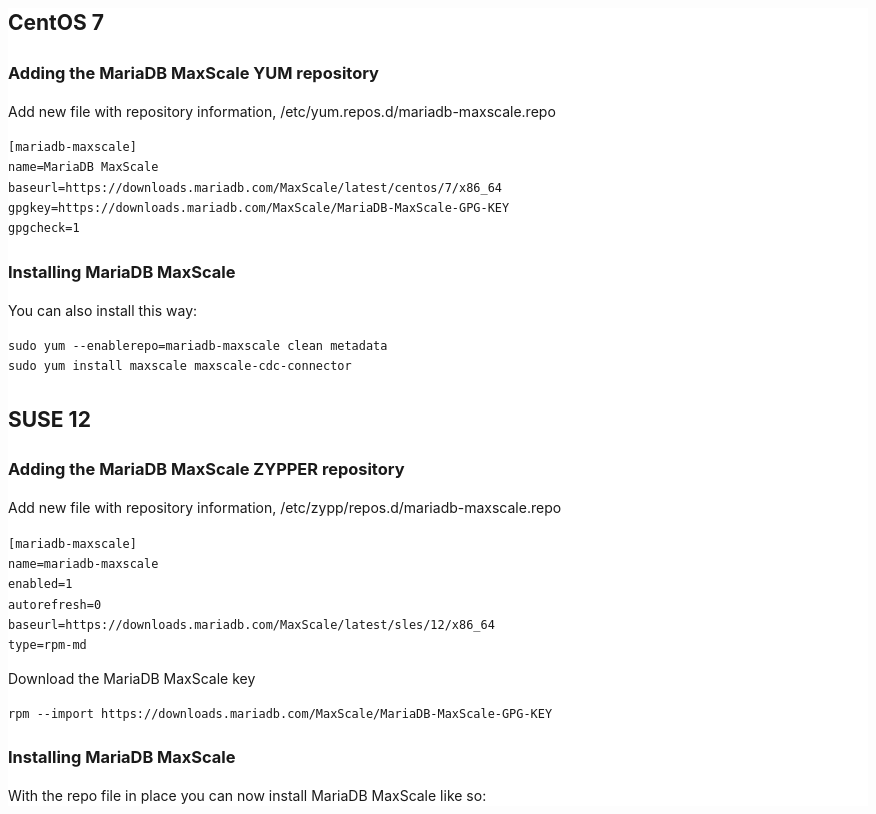 ## CentOS 7


### Adding the MariaDB MaxScale YUM repository


Add new file with repository information, /etc/yum.repos.d/mariadb-maxscale.repo


```
[mariadb-maxscale]
name=MariaDB MaxScale
baseurl=https://downloads.mariadb.com/MaxScale/latest/centos/7/x86_64
gpgkey=https://downloads.mariadb.com/MaxScale/MariaDB-MaxScale-GPG-KEY
gpgcheck=1
```

### Installing MariaDB MaxScale


You can also install this way:


```
sudo yum --enablerepo=mariadb-maxscale clean metadata
sudo yum install maxscale maxscale-cdc-connector
```

## SUSE 12


### Adding the MariaDB MaxScale ZYPPER repository


Add new file with repository information, /etc/zypp/repos.d/mariadb-maxscale.repo


```
[mariadb-maxscale]
name=mariadb-maxscale
enabled=1
autorefresh=0
baseurl=https://downloads.mariadb.com/MaxScale/latest/sles/12/x86_64
type=rpm-md
```

Download the MariaDB MaxScale key


```
rpm --import https://downloads.mariadb.com/MaxScale/MariaDB-MaxScale-GPG-KEY
```

### Installing MariaDB MaxScale


With the repo file in place you can now install MariaDB MaxScale like so:

